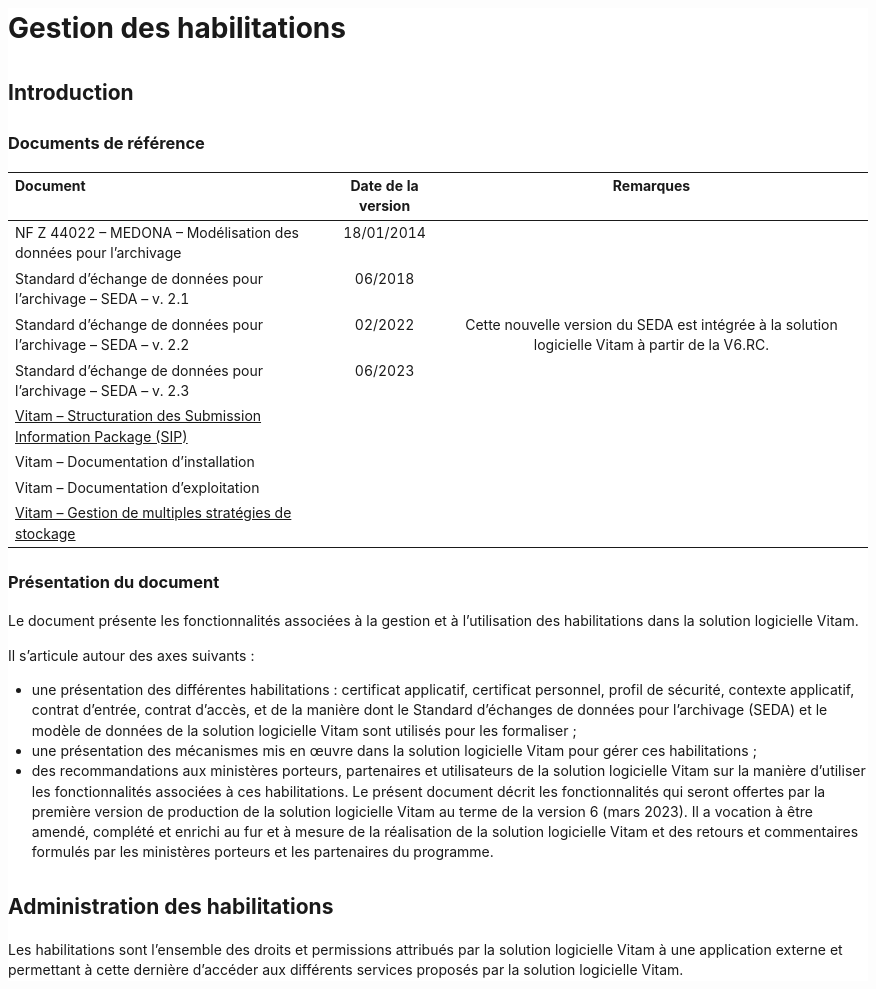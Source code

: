 
Gestion des habilitations
=====

Introduction
------------

### Documents de référence

| Document|Date de la version|Remarques|
|:----|:----:|:----:|
|NF Z 44022 – MEDONA – Modélisation des données pour l’archivage|18/01/2014||
|Standard d’échange de données pour l’archivage – SEDA – v. 2.1|06/2018||
|Standard d’échange de données pour l’archivage – SEDA – v. 2.2|02/2022|Cette nouvelle version du SEDA est intégrée à la solution logicielle Vitam à partir de la V6.RC.|
|Standard d’échange de données pour l’archivage – SEDA – v. 2.3|06/2023||
|[Vitam – Structuration des Submission Information Package (SIP)](./SIP.md)|||
|Vitam – Documentation d’installation|||
|Vitam – Documentation d’exploitation|||
|[Vitam – Gestion de multiples stratégies de stockage ](./stockage.md)|||
      

### Présentation du document

Le document présente les fonctionnalités associées à la gestion et à l’utilisation des habilitations dans la solution logicielle Vitam.

Il s’articule autour des axes suivants :
- une présentation des différentes habilitations : certificat applicatif, certificat personnel, profil de sécurité, contexte applicatif, contrat d’entrée, contrat d’accès, et de la manière dont le Standard d’échanges de données pour l’archivage (SEDA) et le modèle de données de la solution logicielle Vitam sont utilisés pour les formaliser ;
- une présentation des mécanismes mis en œuvre dans la solution logicielle Vitam pour gérer ces habilitations ;
- des recommandations aux ministères porteurs, partenaires et utilisateurs de la solution logicielle Vitam sur la manière d’utiliser les fonctionnalités associées à ces habilitations.
Le présent document décrit les fonctionnalités qui seront offertes par la première version de production de la solution logicielle Vitam au terme de la version 6 (mars 2023). Il a vocation à être amendé, complété et enrichi au fur et à mesure de la réalisation de la solution logicielle Vitam et des retours et commentaires formulés par les ministères porteurs et les partenaires du programme.

Administration des habilitations
---

Les habilitations sont l’ensemble des droits et permissions attribués par la solution logicielle Vitam à une application externe et permettant à cette dernière d’accéder aux différents services proposés par la solution logicielle Vitam.

